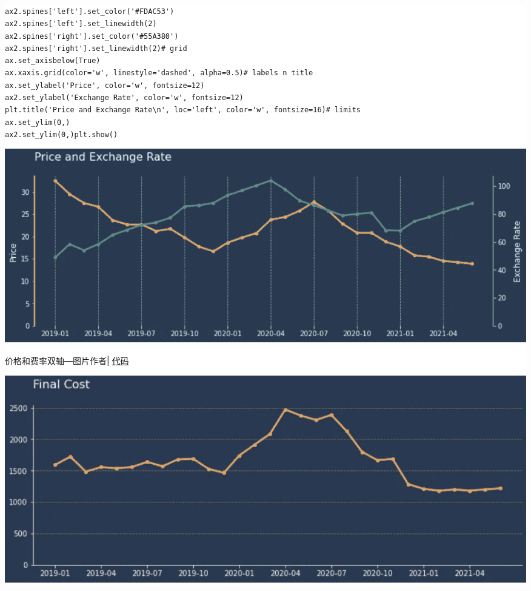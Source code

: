 ```
ax2.spines['left'].set_color('#FDAC53')
ax2.spines['left'].set_linewidth(2)
ax2.spines['right'].set_color('#55A380')
ax2.spines['right'].set_linewidth(2)# grid
ax.set_axisbelow(True)
ax.xaxis.grid(color='w', linestyle='dashed', alpha=0.5)# labels n title
ax.set_ylabel('Price', color='w', fontsize=12)
ax2.set_ylabel('Exchange Rate', color='w', fontsize=12)
plt.title('Price and Exchange Rate\n', loc='left', color='w', fontsize=16)# limits
ax.set_ylim(0,)
ax2.set_ylim(0,)plt.show()
```

![](img/4903ee84b04e83dc8f420ad648664729.png)

价格和费率双轴—图片作者| [代码](https://gist.github.com/Thiagobc23/4ca2066f4f21fdd1c37ebaf9d264a920)

![](img/4f8850a11488f121f58887ffc7300b90.png)
